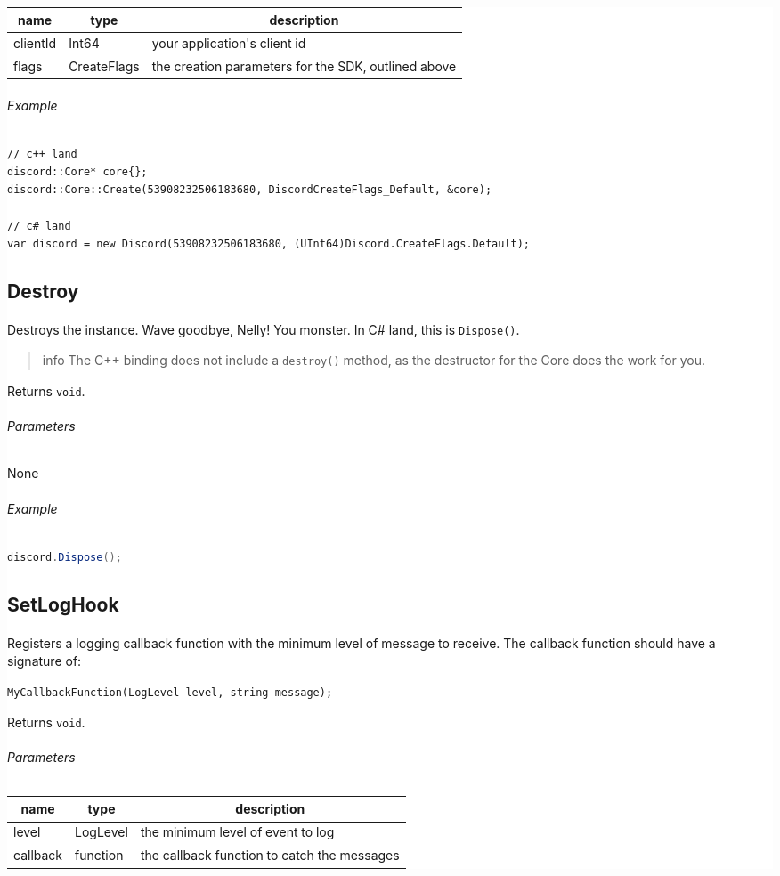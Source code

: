 | name     | type        | description                                         |
|----------|-------------|-----------------------------------------------------|
| clientId | Int64       | your application's client id                        |
| flags    | CreateFlags | the creation parameters for the SDK, outlined above |

###### Example

```
// c++ land
discord::Core* core{};
discord::Core::Create(53908232506183680, DiscordCreateFlags_Default, &core);

// c# land
var discord = new Discord(53908232506183680, (UInt64)Discord.CreateFlags.Default);
```

## Destroy

Destroys the instance. Wave goodbye, Nelly! You monster. In C# land, this is `Dispose()`.

> info
> The C++ binding does not include a `destroy()` method, as the destructor for the Core does the work for you.

Returns `void`.

###### Parameters

None

###### Example

```cs
discord.Dispose();
```

## SetLogHook

Registers a logging callback function with the minimum level of message to receive. The callback function should have a signature of:

```
MyCallbackFunction(LogLevel level, string message);
```

Returns `void`.

###### Parameters

| name     | type     | description                                 |
|----------|----------|---------------------------------------------|
| level    | LogLevel | the minimum level of event to log           |
| callback | function | the callback function to catch the messages |
